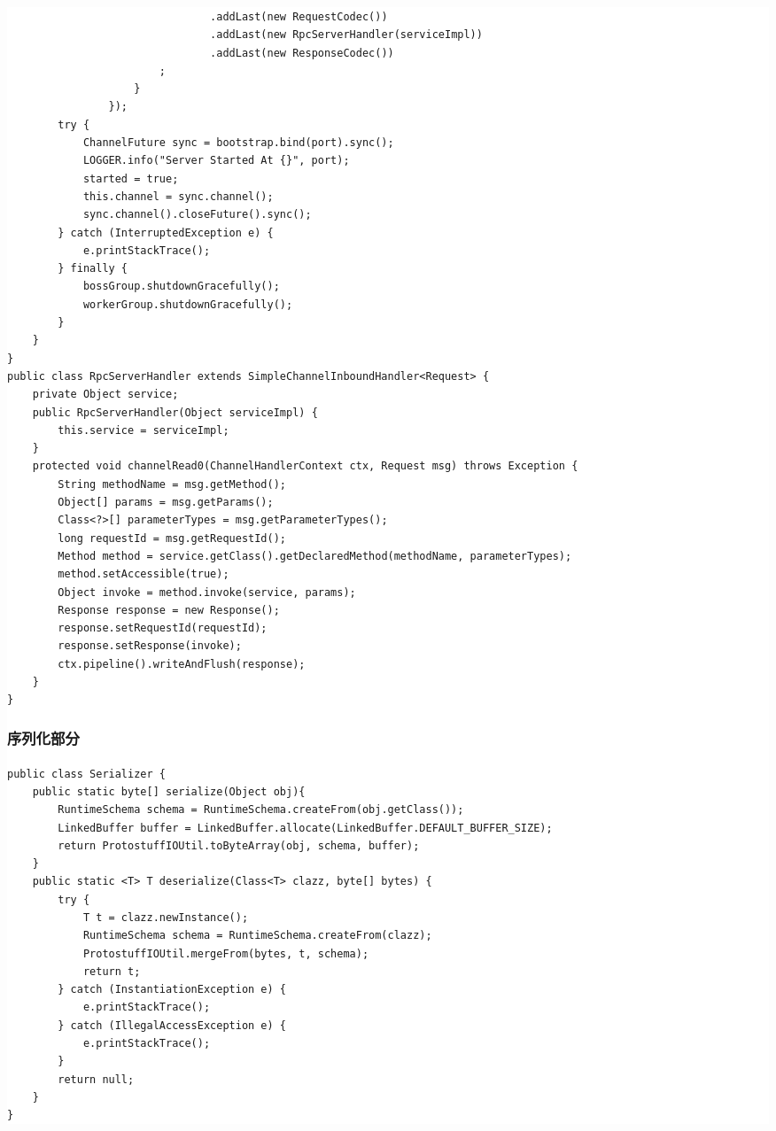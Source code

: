 ```
                                .addLast(new RequestCodec())
                                .addLast(new RpcServerHandler(serviceImpl))
                                .addLast(new ResponseCodec())
                        ;
                    }
                });
        try {
            ChannelFuture sync = bootstrap.bind(port).sync();
            LOGGER.info("Server Started At {}", port);
            started = true;
            this.channel = sync.channel();
            sync.channel().closeFuture().sync();
        } catch (InterruptedException e) {
            e.printStackTrace();
        } finally {
            bossGroup.shutdownGracefully();
            workerGroup.shutdownGracefully();
        }
    }
}
public class RpcServerHandler extends SimpleChannelInboundHandler<Request> {
    private Object service;
    public RpcServerHandler(Object serviceImpl) {
        this.service = serviceImpl;
    }
    protected void channelRead0(ChannelHandlerContext ctx, Request msg) throws Exception {
        String methodName = msg.getMethod();
        Object[] params = msg.getParams();
        Class<?>[] parameterTypes = msg.getParameterTypes();
        long requestId = msg.getRequestId();
        Method method = service.getClass().getDeclaredMethod(methodName, parameterTypes);
        method.setAccessible(true);
        Object invoke = method.invoke(service, params);
        Response response = new Response();
        response.setRequestId(requestId);
        response.setResponse(invoke);
        ctx.pipeline().writeAndFlush(response);
    }
}
```
### 序列化部分
```
public class Serializer {
    public static byte[] serialize(Object obj){
        RuntimeSchema schema = RuntimeSchema.createFrom(obj.getClass());
        LinkedBuffer buffer = LinkedBuffer.allocate(LinkedBuffer.DEFAULT_BUFFER_SIZE);
        return ProtostuffIOUtil.toByteArray(obj, schema, buffer);
    }
    public static <T> T deserialize(Class<T> clazz, byte[] bytes) {
        try {
            T t = clazz.newInstance();
            RuntimeSchema schema = RuntimeSchema.createFrom(clazz);
            ProtostuffIOUtil.mergeFrom(bytes, t, schema);
            return t;
        } catch (InstantiationException e) {
            e.printStackTrace();
        } catch (IllegalAccessException e) {
            e.printStackTrace();
        }
        return null;
    }
}
```
